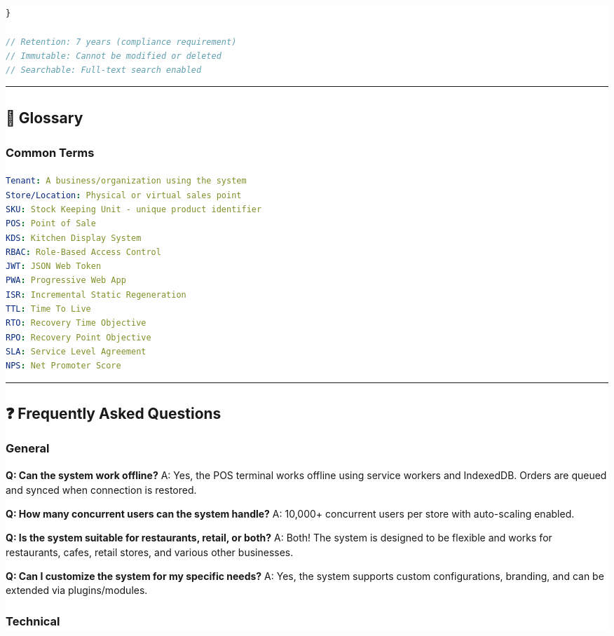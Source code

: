 ```typescript
}

// Retention: 7 years (compliance requirement)
// Immutable: Cannot be modified or deleted
// Searchable: Full-text search enabled
```

---

## 📖 Glossary

### **Common Terms**
```yaml
Tenant: A business/organization using the system
Store/Location: Physical or virtual sales point
SKU: Stock Keeping Unit - unique product identifier
POS: Point of Sale
KDS: Kitchen Display System
RBAC: Role-Based Access Control
JWT: JSON Web Token
PWA: Progressive Web App
ISR: Incremental Static Regeneration
TTL: Time To Live
RTO: Recovery Time Objective
RPO: Recovery Point Objective
SLA: Service Level Agreement
NPS: Net Promoter Score
```

---

## ❓ Frequently Asked Questions

### **General**

**Q: Can the system work offline?**
A: Yes, the POS terminal works offline using service workers and IndexedDB. Orders are queued and synced when connection is restored.

**Q: How many concurrent users can the system handle?**
A: 10,000+ concurrent users per store with auto-scaling enabled.

**Q: Is the system suitable for restaurants, retail, or both?**
A: Both! The system is designed to be flexible and works for restaurants, cafes, retail stores, and various other businesses.

**Q: Can I customize the system for my specific needs?**
A: Yes, the system supports custom configurations, branding, and can be extended via plugins/modules.

### **Technical**
